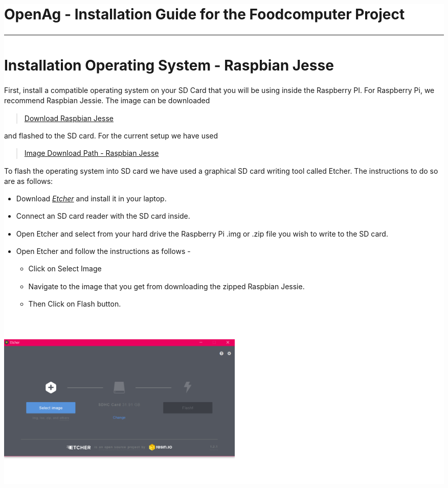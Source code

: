 # **<b>OpenAg - Installation Guide for the Foodcomputer Project</b>**
--------------------------------------------------
# **Installation Operating System - Raspbian Jesse**

First, install a compatible operating system on your SD Card that you will be using inside the Raspberry PI. For Raspberry Pi, we recommend Raspbian Jessie. The image can be downloaded  
>[Download Raspbian Jesse](http://downloads.raspberrypi.org/raspbian/images/)

and flashed to the SD card. For the current setup we have used
>[Image Download Path - Raspbian Jesse](http://downloads.raspberrypi.org/raspbian/images/raspbian-2017-07-05/)

To flash the operating system into SD card we have used a graphical SD
card writing tool called Etcher. The instructions to do so are as
follows:

-   Download [*Etcher*](https://etcher.io/) and install it in
    your laptop.

-   Connect an SD card reader with the SD card inside.

-   Open Etcher and select from your hard drive the Raspberry Pi .img or
    .zip file you wish to write to the SD card.

-   Open Etcher and follow the instructions as follows -

    -   Click on Select Image

    -   Navigate to the image that you get from downloading the zipped
        Raspbian Jessie.

    -   Then Click on Flash button.

<img src="./media/image1.png" width="451" height="322" />
